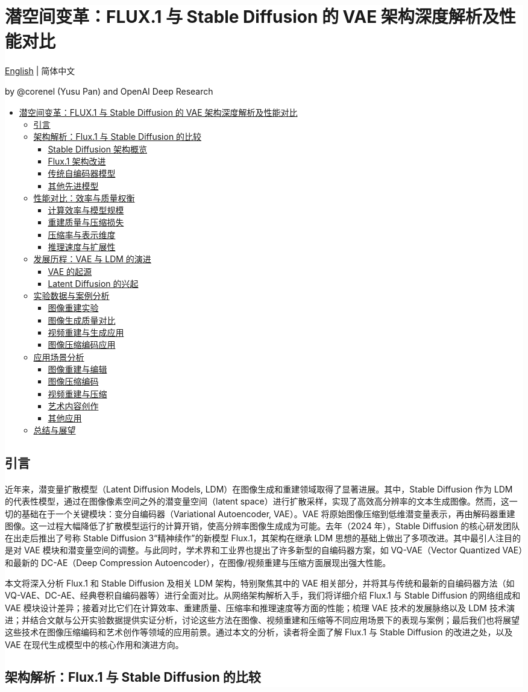 # 潜空间变革：FLUX.1 与 Stable Diffusion 的 VAE 架构深度解析及性能对比

[English](README.md) | 简体中文

by @corenel (Yusu Pan) and OpenAI Deep Research

- [潜空间变革：FLUX.1 与 Stable Diffusion 的 VAE 架构深度解析及性能对比](#潜空间变革flux1-与-stable-diffusion-的-vae-架构深度解析及性能对比)
  - [引言](#引言)
  - [架构解析：Flux.1 与 Stable Diffusion 的比较](#架构解析flux1-与-stable-diffusion-的比较)
    - [Stable Diffusion 架构概览](#stable-diffusion-架构概览)
    - [Flux.1 架构改进](#flux1-架构改进)
    - [传统自编码器模型](#传统自编码器模型)
    - [其他先进模型](#其他先进模型)
  - [性能对比：效率与质量权衡](#性能对比效率与质量权衡)
    - [计算效率与模型规模](#计算效率与模型规模)
    - [重建质量与压缩损失](#重建质量与压缩损失)
    - [压缩率与表示维度](#压缩率与表示维度)
    - [推理速度与扩展性](#推理速度与扩展性)
  - [发展历程：VAE 与 LDM 的演进](#发展历程vae-与-ldm-的演进)
    - [VAE 的起源](#vae-的起源)
    - [Latent Diffusion 的兴起](#latent-diffusion-的兴起)
  - [实验数据与案例分析](#实验数据与案例分析)
    - [图像重建实验](#图像重建实验)
    - [图像生成质量对比](#图像生成质量对比)
    - [视频重建与生成应用](#视频重建与生成应用)
    - [图像压缩编码应用](#图像压缩编码应用)
  - [应用场景分析](#应用场景分析)
    - [图像重建与编辑](#图像重建与编辑)
    - [图像压缩编码](#图像压缩编码)
    - [视频重建与压缩](#视频重建与压缩)
    - [艺术内容创作](#艺术内容创作)
    - [其他应用](#其他应用)
  - [总结与展望](#总结与展望)

## 引言

近年来，潜变量扩散模型（Latent Diffusion Models, LDM）在图像生成和重建领域取得了显著进展。其中，Stable Diffusion 作为 LDM 的代表性模型，通过在图像像素空间之外的潜变量空间（latent space）进行扩散采样，实现了高效高分辨率的文本生成图像。然而，这一切的基础在于一个关键模块：变分自编码器（Variational Autoencoder, VAE）。VAE 将原始图像压缩到低维潜变量表示，再由解码器重建图像。这一过程大幅降低了扩散模型运行的计算开销，使高分辨率图像生成成为可能。去年（2024 年），Stable Diffusion 的核心研发团队在出走后推出了号称 Stable Diffusion 3“精神续作”的新模型 Flux.1，其架构在继承 LDM 思想的基础上做出了多项改进。其中最引人注目的是对 VAE 模块和潜变量空间的调整。与此同时，学术界和工业界也提出了许多新型的自编码器方案，如 VQ-VAE（Vector Quantized VAE）和最新的 DC-AE（Deep Compression Autoencoder），在图像/视频重建与压缩方面展现出强大性能。

本文将深入分析 Flux.1 和 Stable Diffusion 及相关 LDM 架构，特别聚焦其中的 VAE 相关部分，并将其与传统和最新的自编码器方法（如 VQ-VAE、DC-AE、经典卷积自编码器等）进行全面对比。从网络架构解析入手，我们将详细介绍 Flux.1 与 Stable Diffusion 的网络组成和 VAE 模块设计差异；接着对比它们在计算效率、重建质量、压缩率和推理速度等方面的性能；梳理 VAE 技术的发展脉络以及 LDM 技术演进；并结合文献与公开实验数据提供实证分析，讨论这些方法在图像、视频重建和压缩等不同应用场景下的表现与案例；最后我们也将展望这些技术在图像压缩编码和艺术创作等领域的应用前景。通过本文的分析，读者将全面了解 Flux.1 与 Stable Diffusion 的改进之处，以及 VAE 在现代生成模型中的核心作用和演进方向。

## 架构解析：Flux.1 与 Stable Diffusion 的比较
